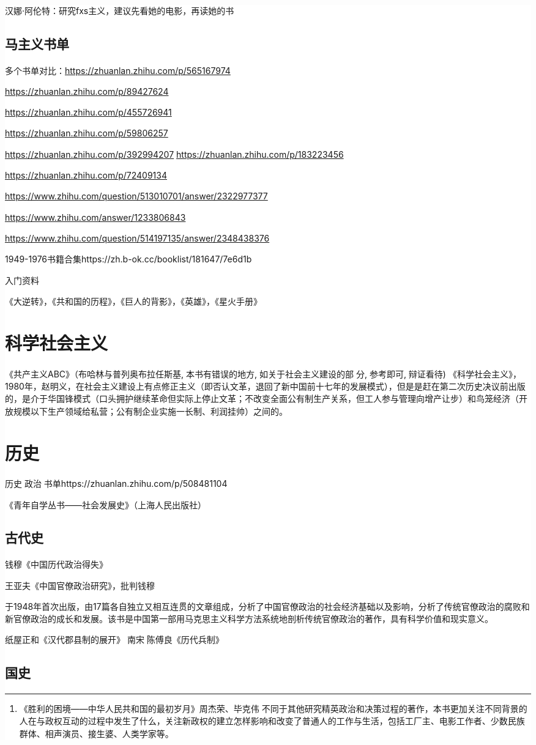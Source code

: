 汉娜·阿伦特：研究fxs主义，建议先看她的电影，再读她的书

## 马主义书单
多个书单对比：https://zhuanlan.zhihu.com/p/565167974

https://zhuanlan.zhihu.com/p/89427624

https://zhuanlan.zhihu.com/p/455726941

https://zhuanlan.zhihu.com/p/59806257

https://zhuanlan.zhihu.com/p/392994207
https://zhuanlan.zhihu.com/p/183223456

https://zhuanlan.zhihu.com/p/72409134

https://www.zhihu.com/question/513010701/answer/2322977377

https://www.zhihu.com/answer/1233806843

https://www.zhihu.com/question/514197135/answer/2348438376

1949-1976书籍合集https://zh.b-ok.cc/booklist/181647/7e6d1b

入门资料

《大逆转》，《共和国的历程》，《巨人的背影》，《英雄》，《星火手册》

# 科学社会主义

《共产主义ABC》（布哈林与普列奥布拉任斯基, 本书有错误的地方, 如关于社会主义建设的部 分, 参考即可, 辩证看待)
《科学社会主义》，1980年，赵明义，在社会主义建设上有点修正主义（即否认文革，退回了新中国前十七年的发展模式），但是是赶在第二次历史决议前出版的，是介于华国锋模式（口头拥护继续革命但实际上停止文革；不改变全面公有制生产关系，但工人参与管理向增产让步）和鸟笼经济（开放规模以下生产领域给私营；公有制企业实施一长制、利润挂帅）之间的。

# 历史
历史 政治 书单https://zhuanlan.zhihu.com/p/508481104

《青年自学丛书——社会发展史》（上海人民出版社）

## 古代史

钱穆《中国历代政治得失》

王亚夫《中国官僚政治研究》，批判钱穆

于1948年首次出版，由17篇各自独立又相互连贯的文章组成，分析了中国官僚政治的社会经济基础以及影响，分析了传统官僚政治的腐败和新官僚政治的成长和发展。该书是中国第一部用马克思主义科学方法系统地剖析传统官僚政治的著作，具有科学价值和现实意义。

纸屋正和《汉代郡县制的展开》
南宋 陈傅良《历代兵制》

## 国史

-----------
1. 《胜利的困境——中华人民共和国的最初岁月》周杰荣、毕克伟
不同于其他研究精英政治和决策过程的著作，本书更加关注不同背景的人在与政权互动的过程中发生了什么，关注新政权的建立怎样影响和改变了普通人的工作与生活，包括工厂主、电影工作者、少数民族群体、相声演员、接生婆、人类学家等。
